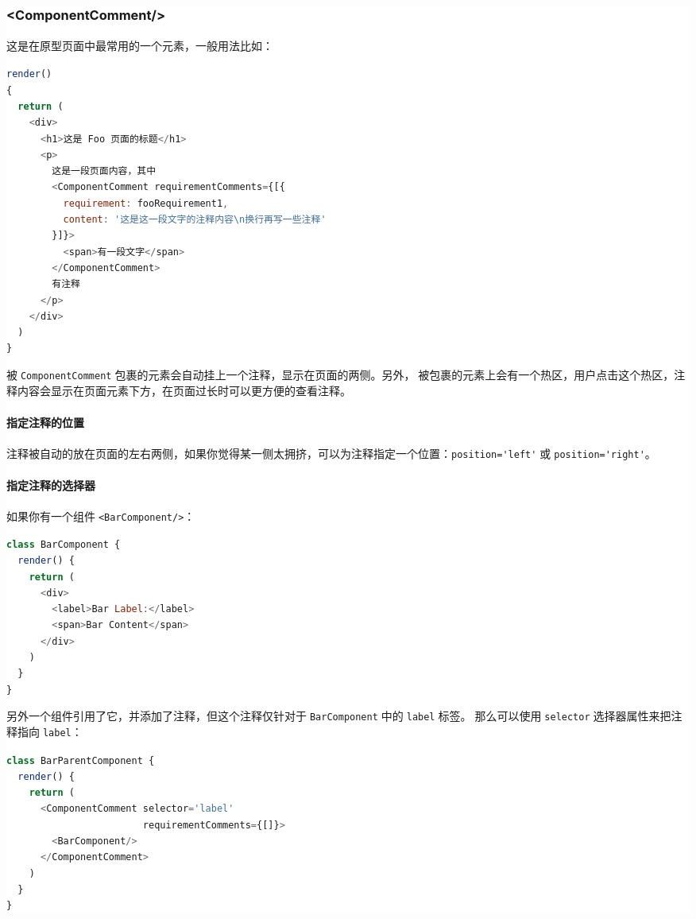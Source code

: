 ### &lt;ComponentComment/&gt;

这是在原型页面中最常用的一个元素，一般用法比如：

```js
render()
{
  return (
    <div>
      <h1>这是 Foo 页面的标题</h1>
      <p>
        这是一段页面内容，其中
        <ComponentComment requirementComments={[{
          requirement: fooRequirement1,
          content: '这是这一段文字的注释内容\n换行再写一些注释'
        }]}>
          <span>有一段文字</span>
        </ComponentComment>
        有注释
      </p>
    </div>
  )
}
```

被 ```ComponentComment``` 包裹的元素会自动挂上一个注释，显示在页面的两侧。另外，
被包裹的元素上会有一个热区，用户点击这个热区，注释内容会显示在页面元素下方，在页面过长时可以更方便的查看注释。

#### 指定注释的位置

注释被自动的放在页面的左右两侧，如果你觉得某一侧太拥挤，可以为注释指定一个位置：```position='left'```
或 ```position='right'```。

#### 指定注释的选择器

如果你有一个组件 ```<BarComponent/>```：

```js
class BarComponent {
  render() {
    return (
      <div>
        <label>Bar Label:</label>
        <span>Bar Content</span>
      </div>
    )
  }
}
```

另外一个组件引用了它，并添加了注释，但这个注释仅针对于 ```BarComponent```
中的 ```label``` 标签。 那么可以使用 ```selector```
选择器属性来把注释指向 ```label```：

```js
class BarParentComponent {
  render() {
    return (
      <ComponentComment selector='label'
                        requirementComments={[]}>
        <BarComponent/>
      </ComponentComment>
    )
  }
}
```
